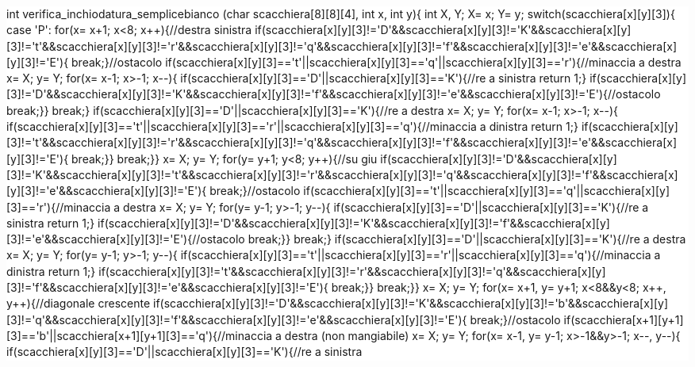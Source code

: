 int verifica_inchiodatura_semplicebianco (char scacchiera[8][8][4], int x, int y){
int X, Y;
X= x; Y= y;
switch(scacchiera[x][y][3]){
  case 'P': for(x= x+1; x<8; x++){//destra sinistra
               if(scacchiera[x][y][3]!='D'&&scacchiera[x][y][3]!='K'&&scacchiera[x][y][3]!='t'&&scacchiera[x][y][3]!='r'&&scacchiera[x][y][3]!='q'&&scacchiera[x][y][3]!='f'&&scacchiera[x][y][3]!='e'&&scacchiera[x][y][3]!='E'){
                  break;}//ostacolo
               if(scacchiera[x][y][3]=='t'||scacchiera[x][y][3]=='q'||scacchiera[x][y][3]=='r'){//minaccia a destra
                  x= X; y= Y;
                  for(x= x-1; x>-1; x--){
                     if(scacchiera[x][y][3]=='D'||scacchiera[x][y][3]=='K'){//re a sinistra
                        return 1;}
                     if(scacchiera[x][y][3]!='D'&&scacchiera[x][y][3]!='K'&&scacchiera[x][y][3]!='f'&&scacchiera[x][y][3]!='e'&&scacchiera[x][y][3]!='E'){//ostacolo
                        break;}}
                  break;}
               if(scacchiera[x][y][3]=='D'||scacchiera[x][y][3]=='K'){//re a destra
                  x= X; y= Y;
                  for(x= x-1; x>-1; x--){
                     if(scacchiera[x][y][3]=='t'||scacchiera[x][y][3]=='r'||scacchiera[x][y][3]=='q'){//minaccia a dinistra
                        return 1;}
                     if(scacchiera[x][y][3]!='t'&&scacchiera[x][y][3]!='r'&&scacchiera[x][y][3]!='q'&&scacchiera[x][y][3]!='f'&&scacchiera[x][y][3]!='e'&&scacchiera[x][y][3]!='E'){
                        break;}}
                  break;}}
            x= X; y= Y;
            for(y= y+1; y<8; y++){//su giu
               if(scacchiera[x][y][3]!='D'&&scacchiera[x][y][3]!='K'&&scacchiera[x][y][3]!='t'&&scacchiera[x][y][3]!='r'&&scacchiera[x][y][3]!='q'&&scacchiera[x][y][3]!='f'&&scacchiera[x][y][3]!='e'&&scacchiera[x][y][3]!='E'){
                  break;}//ostacolo
               if(scacchiera[x][y][3]=='t'||scacchiera[x][y][3]=='q'||scacchiera[x][y][3]=='r'){//minaccia a destra
                  x= X; y= Y;
                  for(y= y-1; y>-1; y--){
                     if(scacchiera[x][y][3]=='D'||scacchiera[x][y][3]=='K'){//re a sinistra
                        return 1;}
                     if(scacchiera[x][y][3]!='D'&&scacchiera[x][y][3]!='K'&&scacchiera[x][y][3]!='f'&&scacchiera[x][y][3]!='e'&&scacchiera[x][y][3]!='E'){//ostacolo
                        break;}}
                  break;}
               if(scacchiera[x][y][3]=='D'||scacchiera[x][y][3]=='K'){//re a destra
                  x= X; y= Y;
                  for(y= y-1; y>-1; y--){
                     if(scacchiera[x][y][3]=='t'||scacchiera[x][y][3]=='r'||scacchiera[x][y][3]=='q'){//minaccia a dinistra
                        return 1;}
                     if(scacchiera[x][y][3]!='t'&&scacchiera[x][y][3]!='r'&&scacchiera[x][y][3]!='q'&&scacchiera[x][y][3]!='f'&&scacchiera[x][y][3]!='e'&&scacchiera[x][y][3]!='E'){
                        break;}}
                  break;}}
            x= X; y= Y;
            for(x= x+1, y= y+1; x<8&&y<8; x++, y++){//diagonale  crescente
               if(scacchiera[x][y][3]!='D'&&scacchiera[x][y][3]!='K'&&scacchiera[x][y][3]!='b'&&scacchiera[x][y][3]!='q'&&scacchiera[x][y][3]!='f'&&scacchiera[x][y][3]!='e'&&scacchiera[x][y][3]!='E'){
                  break;}//ostacolo
               if(scacchiera[x+1][y+1][3]=='b'||scacchiera[x+1][y+1][3]=='q'){//minaccia a destra (non mangiabile)
                  x= X; y= Y;
                  for(x= x-1, y= y-1; x>-1&&y>-1; x--, y--){
                     if(scacchiera[x][y][3]=='D'||scacchiera[x][y][3]=='K'){//re a sinistra
